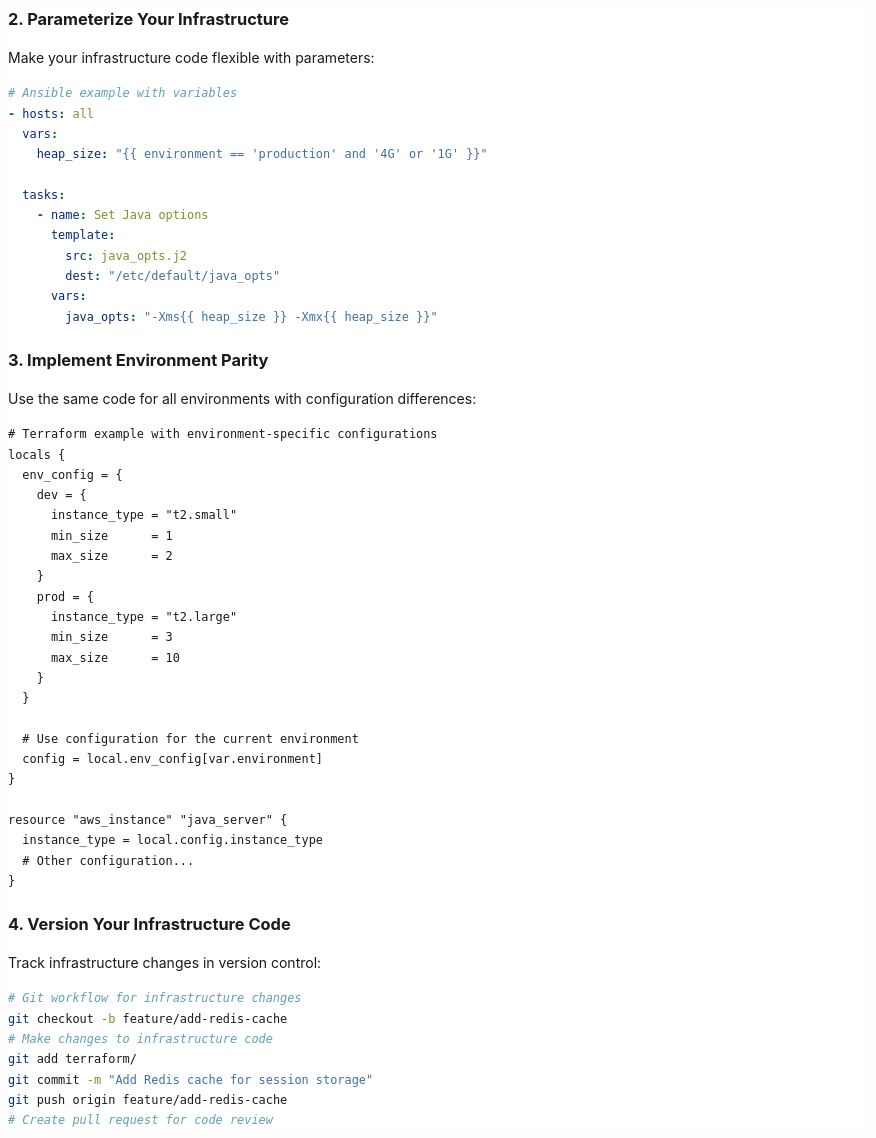 ### 2. Parameterize Your Infrastructure
Make your infrastructure code flexible with parameters:

```yaml
# Ansible example with variables
- hosts: all
  vars:
    heap_size: "{{ environment == 'production' and '4G' or '1G' }}"
    
  tasks:
    - name: Set Java options
      template:
        src: java_opts.j2
        dest: "/etc/default/java_opts"
      vars:
        java_opts: "-Xms{{ heap_size }} -Xmx{{ heap_size }}"
```

### 3. Implement Environment Parity
Use the same code for all environments with configuration differences:

```hcl
# Terraform example with environment-specific configurations
locals {
  env_config = {
    dev = {
      instance_type = "t2.small"
      min_size      = 1
      max_size      = 2
    }
    prod = {
      instance_type = "t2.large"
      min_size      = 3
      max_size      = 10
    }
  }
  
  # Use configuration for the current environment
  config = local.env_config[var.environment]
}

resource "aws_instance" "java_server" {
  instance_type = local.config.instance_type
  # Other configuration...
}
```

### 4. Version Your Infrastructure Code
Track infrastructure changes in version control:

```bash
# Git workflow for infrastructure changes
git checkout -b feature/add-redis-cache
# Make changes to infrastructure code
git add terraform/
git commit -m "Add Redis cache for session storage"
git push origin feature/add-redis-cache
# Create pull request for code review
```
